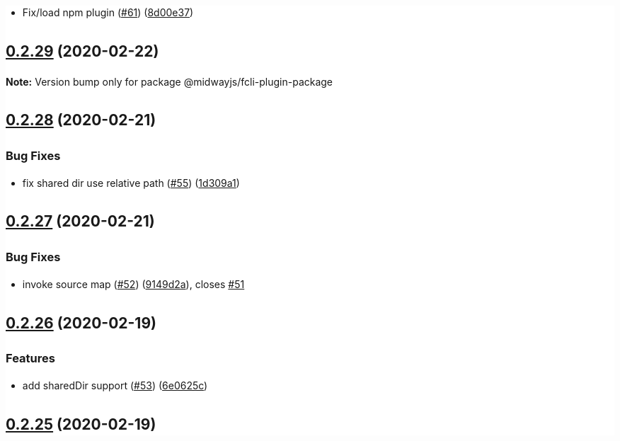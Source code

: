* Fix/load npm plugin ([#61](https://github.com/midwayjs/midway-faas/issues/61)) ([8d00e37](https://github.com/midwayjs/midway-faas/commit/8d00e37745d5f786f2ae9347ccf94d7a4cedf26e))





## [0.2.29](https://github.com/midwayjs/midway-faas/compare/v0.2.28...v0.2.29) (2020-02-22)

**Note:** Version bump only for package @midwayjs/fcli-plugin-package





## [0.2.28](https://github.com/midwayjs/midway-faas/compare/v0.2.27...v0.2.28) (2020-02-21)


### Bug Fixes

* fix shared dir use relative path ([#55](https://github.com/midwayjs/midway-faas/issues/55)) ([1d309a1](https://github.com/midwayjs/midway-faas/commit/1d309a10efb2460c6b954effefca34ee72c2e979))





## [0.2.27](https://github.com/midwayjs/midway-faas/compare/v0.2.26...v0.2.27) (2020-02-21)


### Bug Fixes

* invoke source map ([#52](https://github.com/midwayjs/midway-faas/issues/52)) ([9149d2a](https://github.com/midwayjs/midway-faas/commit/9149d2a9a3f3d9ba975588b61c6f9bbeec2e8d86)), closes [#51](https://github.com/midwayjs/midway-faas/issues/51)





## [0.2.26](https://github.com/midwayjs/midway-faas/compare/v0.2.25...v0.2.26) (2020-02-19)


### Features

* add sharedDir support ([#53](https://github.com/midwayjs/midway-faas/issues/53)) ([6e0625c](https://github.com/midwayjs/midway-faas/commit/6e0625cb8357c69c174b0be8373f7b595352e453))





## [0.2.25](https://github.com/midwayjs/midway-faas/compare/v0.2.24...v0.2.25) (2020-02-19)

